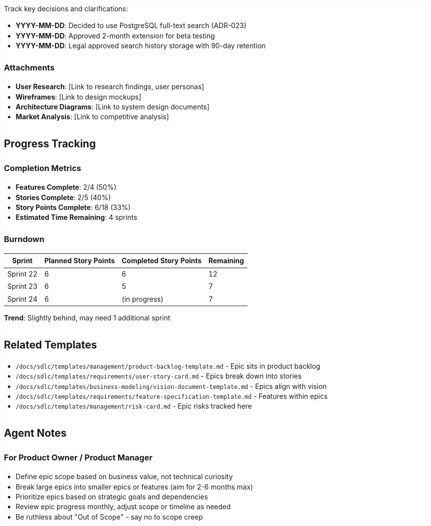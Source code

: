 Track key decisions and clarifications:

- **YYYY-MM-DD**: Decided to use PostgreSQL full-text search (ADR-023)
- **YYYY-MM-DD**: Approved 2-month extension for beta testing
- **YYYY-MM-DD**: Legal approved search history storage with 90-day retention

### Attachments

- **User Research**: [Link to research findings, user personas]
- **Wireframes**: [Link to design mockups]
- **Architecture Diagrams**: [Link to system design documents]
- **Market Analysis**: [Link to competitive analysis]

## Progress Tracking

### Completion Metrics

- **Features Complete**: 2/4 (50%)
- **Stories Complete**: 2/5 (40%)
- **Story Points Complete**: 6/18 (33%)
- **Estimated Time Remaining**: 4 sprints

### Burndown

| Sprint | Planned Story Points | Completed Story Points | Remaining |
|--------|----------------------|------------------------|-----------|
| Sprint 22 | 6 | 6 | 12 |
| Sprint 23 | 6 | 5 | 7 |
| Sprint 24 | 6 | (in progress) | 7 |

**Trend**: Slightly behind, may need 1 additional sprint

## Related Templates

- `/docs/sdlc/templates/management/product-backlog-template.md` - Epic sits in product backlog
- `/docs/sdlc/templates/requirements/user-story-card.md` - Epics break down into stories
- `/docs/sdlc/templates/business-modeling/vision-document-template.md` - Epics align with vision
- `/docs/sdlc/templates/requirements/feature-specification-template.md` - Features within epics
- `/docs/sdlc/templates/management/risk-card.md` - Epic risks tracked here

## Agent Notes

### For Product Owner / Product Manager

- Define epic scope based on business value, not technical curiosity
- Break large epics into smaller epics or features (aim for 2-6 months max)
- Prioritize epics based on strategic goals and dependencies
- Review epic progress monthly, adjust scope or timeline as needed
- Be ruthless about "Out of Scope" - say no to scope creep
